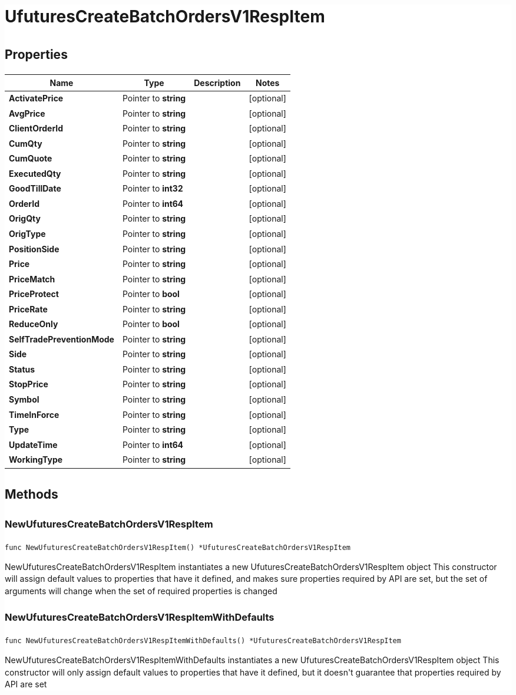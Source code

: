 # UfuturesCreateBatchOrdersV1RespItem

## Properties

Name | Type | Description | Notes
------------ | ------------- | ------------- | -------------
**ActivatePrice** | Pointer to **string** |  | [optional] 
**AvgPrice** | Pointer to **string** |  | [optional] 
**ClientOrderId** | Pointer to **string** |  | [optional] 
**CumQty** | Pointer to **string** |  | [optional] 
**CumQuote** | Pointer to **string** |  | [optional] 
**ExecutedQty** | Pointer to **string** |  | [optional] 
**GoodTillDate** | Pointer to **int32** |  | [optional] 
**OrderId** | Pointer to **int64** |  | [optional] 
**OrigQty** | Pointer to **string** |  | [optional] 
**OrigType** | Pointer to **string** |  | [optional] 
**PositionSide** | Pointer to **string** |  | [optional] 
**Price** | Pointer to **string** |  | [optional] 
**PriceMatch** | Pointer to **string** |  | [optional] 
**PriceProtect** | Pointer to **bool** |  | [optional] 
**PriceRate** | Pointer to **string** |  | [optional] 
**ReduceOnly** | Pointer to **bool** |  | [optional] 
**SelfTradePreventionMode** | Pointer to **string** |  | [optional] 
**Side** | Pointer to **string** |  | [optional] 
**Status** | Pointer to **string** |  | [optional] 
**StopPrice** | Pointer to **string** |  | [optional] 
**Symbol** | Pointer to **string** |  | [optional] 
**TimeInForce** | Pointer to **string** |  | [optional] 
**Type** | Pointer to **string** |  | [optional] 
**UpdateTime** | Pointer to **int64** |  | [optional] 
**WorkingType** | Pointer to **string** |  | [optional] 

## Methods

### NewUfuturesCreateBatchOrdersV1RespItem

`func NewUfuturesCreateBatchOrdersV1RespItem() *UfuturesCreateBatchOrdersV1RespItem`

NewUfuturesCreateBatchOrdersV1RespItem instantiates a new UfuturesCreateBatchOrdersV1RespItem object
This constructor will assign default values to properties that have it defined,
and makes sure properties required by API are set, but the set of arguments
will change when the set of required properties is changed

### NewUfuturesCreateBatchOrdersV1RespItemWithDefaults

`func NewUfuturesCreateBatchOrdersV1RespItemWithDefaults() *UfuturesCreateBatchOrdersV1RespItem`

NewUfuturesCreateBatchOrdersV1RespItemWithDefaults instantiates a new UfuturesCreateBatchOrdersV1RespItem object
This constructor will only assign default values to properties that have it defined,
but it doesn't guarantee that properties required by API are set
